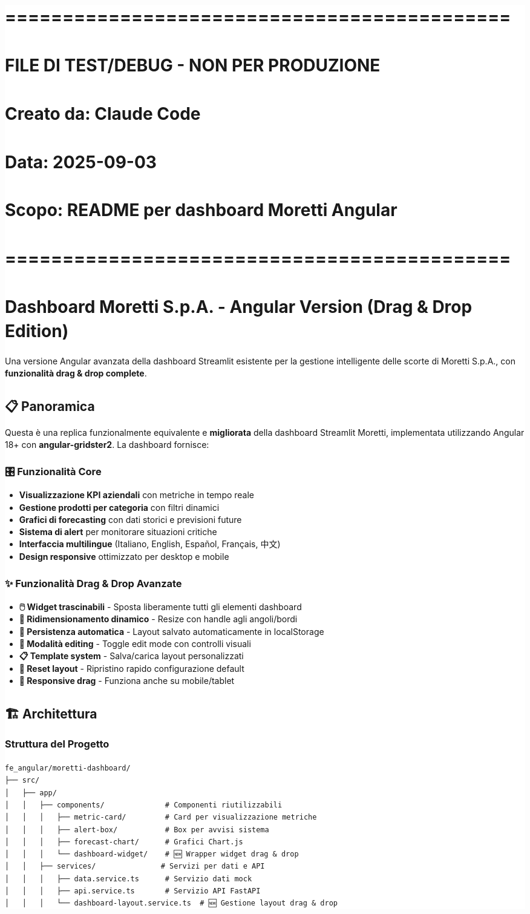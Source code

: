 # ============================================
# FILE DI TEST/DEBUG - NON PER PRODUZIONE
# Creato da: Claude Code
# Data: 2025-09-03
# Scopo: README per dashboard Moretti Angular
# ============================================

# Dashboard Moretti S.p.A. - Angular Version (Drag & Drop Edition)

Una versione Angular avanzata della dashboard Streamlit esistente per la gestione intelligente delle scorte di Moretti S.p.A., con **funzionalità drag & drop complete**.

## 📋 Panoramica

Questa è una replica funzionalmente equivalente e **migliorata** della dashboard Streamlit Moretti, implementata utilizzando Angular 18+ con **angular-gridster2**. La dashboard fornisce:

### 🎛️ **Funzionalità Core**
- **Visualizzazione KPI aziendali** con metriche in tempo reale
- **Gestione prodotti per categoria** con filtri dinamici
- **Grafici di forecasting** con dati storici e previsioni future
- **Sistema di alert** per monitorare situazioni critiche
- **Interfaccia multilingue** (Italiano, English, Español, Français, 中文)
- **Design responsive** ottimizzato per desktop e mobile

### ✨ **Funzionalità Drag & Drop Avanzate**
- **🖱️ Widget trascinabili** - Sposta liberamente tutti gli elementi dashboard
- **📏 Ridimensionamento dinamico** - Resize con handle agli angoli/bordi
- **💾 Persistenza automatica** - Layout salvato automaticamente in localStorage
- **🎨 Modalità editing** - Toggle edit mode con controlli visuali
- **📋 Template system** - Salva/carica layout personalizzati
- **🔄 Reset layout** - Ripristino rapido configurazione default
- **📱 Responsive drag** - Funziona anche su mobile/tablet

## 🏗️ Architettura

### Struttura del Progetto

```
fe_angular/moretti-dashboard/
├── src/
│   ├── app/
│   │   ├── components/              # Componenti riutilizzabili
│   │   │   ├── metric-card/         # Card per visualizzazione metriche
│   │   │   ├── alert-box/           # Box per avvisi sistema
│   │   │   ├── forecast-chart/      # Grafici Chart.js
│   │   │   └── dashboard-widget/    # 🆕 Wrapper widget drag & drop
│   │   ├── services/               # Servizi per dati e API
│   │   │   ├── data.service.ts      # Servizio dati mock
│   │   │   ├── api.service.ts       # Servizio API FastAPI
│   │   │   └── dashboard-layout.service.ts  # 🆕 Gestione layout drag & drop
```
